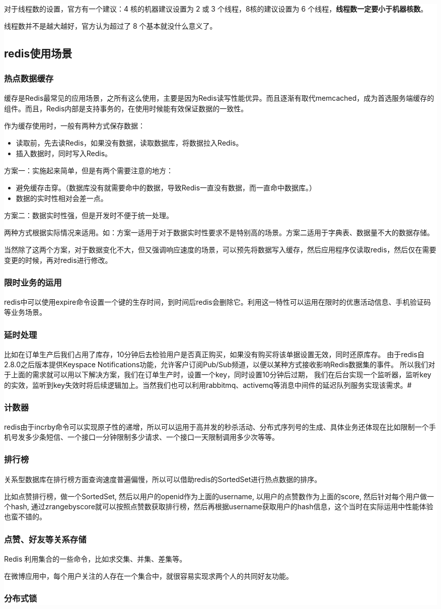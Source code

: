 对于线程数的设置，官方有一个建议：4 核的机器建议设置为 2 或 3 个线程，8核的建议设置为 6 个线程，**线程数一定要小于机器核数**。

线程数并不是越大越好，官方认为超过了 8 个基本就没什么意义了。

## redis使用场景

### 热点数据缓存

缓存是Redis最常见的应用场景，之所有这么使用，主要是因为Redis读写性能优异。而且逐渐有取代memcached，成为首选服务端缓存的组件。而且，Redis内部是支持事务的，在使用时候能有效保证数据的一致性。

作为缓存使用时，一般有两种方式保存数据：

- 读取前，先去读Redis，如果没有数据，读取数据库，将数据拉入Redis。
- 插入数据时，同时写入Redis。

方案一：实施起来简单，但是有两个需要注意的地方：

- 避免缓存击穿。（数据库没有就需要命中的数据，导致Redis一直没有数据，而一直命中数据库。）
- 数据的实时性相对会差一点。

方案二：数据实时性强，但是开发时不便于统一处理。

两种方式根据实际情况来适用。如：方案一适用于对于数据实时性要求不是特别高的场景。方案二适用于字典表、数据量不大的数据存储。

当然除了这两个方案，对于数据变化不大，但又强调响应速度的场景，可以预先将数据写入缓存，然后应用程序仅读取redis，然后仅在需要变更的时候，再对redis进行修改。

### 限时业务的运用

redis中可以使用expire命令设置一个键的生存时间，到时间后redis会删除它。利用这一特性可以运用在限时的优惠活动信息、手机验证码等业务场景。

### 延时处理

比如在订单生产后我们占用了库存，10分钟后去检验用户是否真正购买，如果没有购买将该单据设置无效，同时还原库存。 由于redis自2.8.0之后版本提供Keyspace Notifications功能，允许客户订阅Pub/Sub频道，以便以某种方式接收影响Redis数据集的事件。 所以我们对于上面的需求就可以用以下解决方案，我们在订单生产时，设置一个key，同时设置10分钟后过期， 我们在后台实现一个监听器，监听key的实效，监听到key失效时将后续逻辑加上。当然我们也可以利用rabbitmq、activemq等消息中间件的延迟队列服务实现该需求。#

### 计数器

redis由于incrby命令可以实现原子性的递增，所以可以运用于高并发的秒杀活动、分布式序列号的生成、具体业务还体现在比如限制一个手机号发多少条短信、一个接口一分钟限制多少请求、一个接口一天限制调用多少次等等。

### 排行榜

关系型数据库在排行榜方面查询速度普遍偏慢，所以可以借助redis的SortedSet进行热点数据的排序。

比如点赞排行榜，做一个SortedSet, 然后以用户的openid作为上面的username, 以用户的点赞数作为上面的score, 然后针对每个用户做一个hash, 通过zrangebyscore就可以按照点赞数获取排行榜，然后再根据username获取用户的hash信息，这个当时在实际运用中性能体验也蛮不错的。

### 点赞、好友等关系存储

Redis 利用集合的一些命令，比如求交集、并集、差集等。

在微博应用中，每个用户关注的人存在一个集合中，就很容易实现求两个人的共同好友功能。

### 分布式锁
